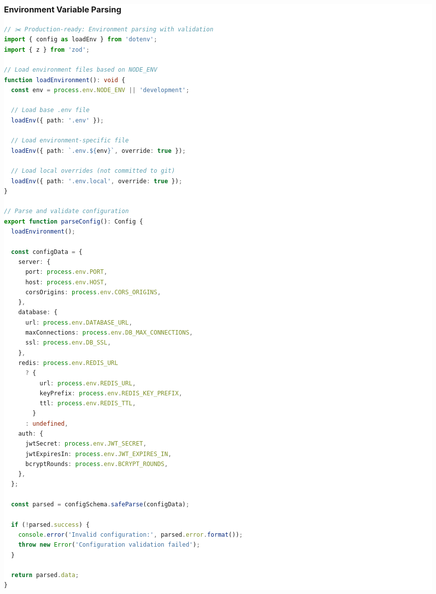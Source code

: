 ### Environment Variable Parsing

```typescript
// ✂️ Production-ready: Environment parsing with validation
import { config as loadEnv } from 'dotenv';
import { z } from 'zod';

// Load environment files based on NODE_ENV
function loadEnvironment(): void {
  const env = process.env.NODE_ENV || 'development';

  // Load base .env file
  loadEnv({ path: '.env' });

  // Load environment-specific file
  loadEnv({ path: `.env.${env}`, override: true });

  // Load local overrides (not committed to git)
  loadEnv({ path: '.env.local', override: true });
}

// Parse and validate configuration
export function parseConfig(): Config {
  loadEnvironment();

  const configData = {
    server: {
      port: process.env.PORT,
      host: process.env.HOST,
      corsOrigins: process.env.CORS_ORIGINS,
    },
    database: {
      url: process.env.DATABASE_URL,
      maxConnections: process.env.DB_MAX_CONNECTIONS,
      ssl: process.env.DB_SSL,
    },
    redis: process.env.REDIS_URL
      ? {
          url: process.env.REDIS_URL,
          keyPrefix: process.env.REDIS_KEY_PREFIX,
          ttl: process.env.REDIS_TTL,
        }
      : undefined,
    auth: {
      jwtSecret: process.env.JWT_SECRET,
      jwtExpiresIn: process.env.JWT_EXPIRES_IN,
      bcryptRounds: process.env.BCRYPT_ROUNDS,
    },
  };

  const parsed = configSchema.safeParse(configData);

  if (!parsed.success) {
    console.error('Invalid configuration:', parsed.error.format());
    throw new Error('Configuration validation failed');
  }

  return parsed.data;
}
```
